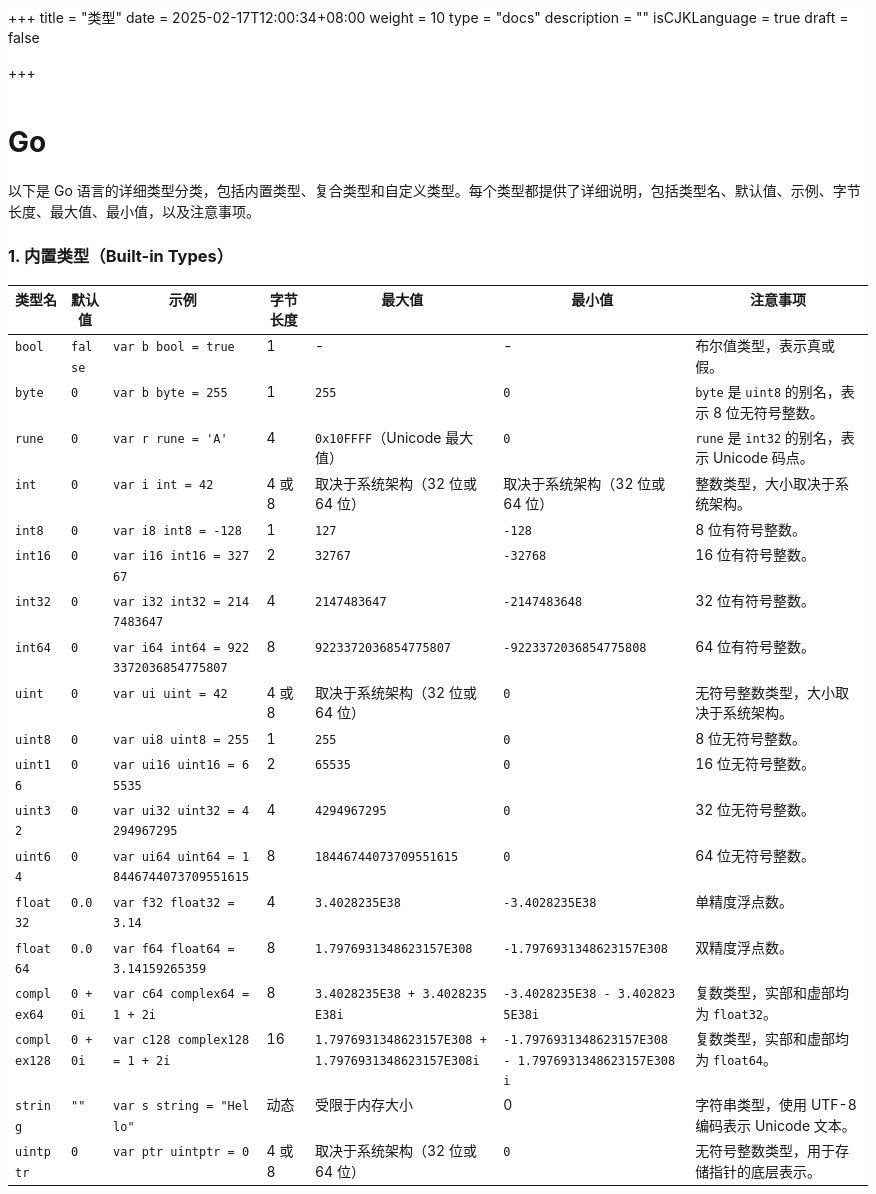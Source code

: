 +++
title = "类型"
date = 2025-02-17T12:00:34+08:00
weight = 10
type = "docs"
description = ""
isCJKLanguage = true
draft = false

+++

# Go

以下是 Go 语言的详细类型分类，包括内置类型、复合类型和自定义类型。每个类型都提供了详细说明，包括类型名、默认值、示例、字节长度、最大值、最小值，以及注意事项。

### 1. **内置类型（Built-in Types）**

| 类型名       | 默认值   | 示例                                     | 字节长度 | 最大值                                             | 最小值                                              | 注意事项                                        |
| ------------ | -------- | ---------------------------------------- | -------- | -------------------------------------------------- | --------------------------------------------------- | ----------------------------------------------- |
| `bool`       | `false`  | `var b bool = true`                      | 1        | -                                                  | -                                                   | 布尔值类型，表示真或假。                        |
| `byte`       | `0`      | `var b byte = 255`                       | 1        | `255`                                              | `0`                                                 | `byte` 是 `uint8` 的别名，表示 8 位无符号整数。 |
| `rune`       | `0`      | `var r rune = 'A'`                       | 4        | `0x10FFFF`（Unicode 最大值）                       | `0`                                                 | `rune` 是 `int32` 的别名，表示 Unicode 码点。   |
| `int`        | `0`      | `var i int = 42`                         | 4 或 8   | 取决于系统架构（32 位或 64 位）                    | 取决于系统架构（32 位或 64 位）                     | 整数类型，大小取决于系统架构。                  |
| `int8`       | `0`      | `var i8 int8 = -128`                     | 1        | `127`                                              | `-128`                                              | 8 位有符号整数。                                |
| `int16`      | `0`      | `var i16 int16 = 32767`                  | 2        | `32767`                                            | `-32768`                                            | 16 位有符号整数。                               |
| `int32`      | `0`      | `var i32 int32 = 2147483647`             | 4        | `2147483647`                                       | `-2147483648`                                       | 32 位有符号整数。                               |
| `int64`      | `0`      | `var i64 int64 = 9223372036854775807`    | 8        | `9223372036854775807`                              | `-9223372036854775808`                              | 64 位有符号整数。                               |
| `uint`       | `0`      | `var ui uint = 42`                       | 4 或 8   | 取决于系统架构（32 位或 64 位）                    | `0`                                                 | 无符号整数类型，大小取决于系统架构。            |
| `uint8`      | `0`      | `var ui8 uint8 = 255`                    | 1        | `255`                                              | `0`                                                 | 8 位无符号整数。                                |
| `uint16`     | `0`      | `var ui16 uint16 = 65535`                | 2        | `65535`                                            | `0`                                                 | 16 位无符号整数。                               |
| `uint32`     | `0`      | `var ui32 uint32 = 4294967295`           | 4        | `4294967295`                                       | `0`                                                 | 32 位无符号整数。                               |
| `uint64`     | `0`      | `var ui64 uint64 = 18446744073709551615` | 8        | `18446744073709551615`                             | `0`                                                 | 64 位无符号整数。                               |
| `float32`    | `0.0`    | `var f32 float32 = 3.14`                 | 4        | `3.4028235E38`                                     | `-3.4028235E38`                                     | 单精度浮点数。                                  |
| `float64`    | `0.0`    | `var f64 float64 = 3.14159265359`        | 8        | `1.7976931348623157E308`                           | `-1.7976931348623157E308`                           | 双精度浮点数。                                  |
| `complex64`  | `0 + 0i` | `var c64 complex64 = 1 + 2i`             | 8        | `3.4028235E38 + 3.4028235E38i`                     | `-3.4028235E38 - 3.4028235E38i`                     | 复数类型，实部和虚部均为 `float32`。            |
| `complex128` | `0 + 0i` | `var c128 complex128 = 1 + 2i`           | 16       | `1.7976931348623157E308 + 1.7976931348623157E308i` | `-1.7976931348623157E308 - 1.7976931348623157E308i` | 复数类型，实部和虚部均为 `float64`。            |
| `string`     | `""`     | `var s string = "Hello"`                 | 动态     | 受限于内存大小                                     | 0                                                   | 字符串类型，使用 UTF-8 编码表示 Unicode 文本。  |
| `uintptr`    | `0`      | `var ptr uintptr = 0`                    | 4 或 8   | 取决于系统架构（32 位或 64 位）                    | `0`                                                 | 无符号整数类型，用于存储指针的底层表示。        |
